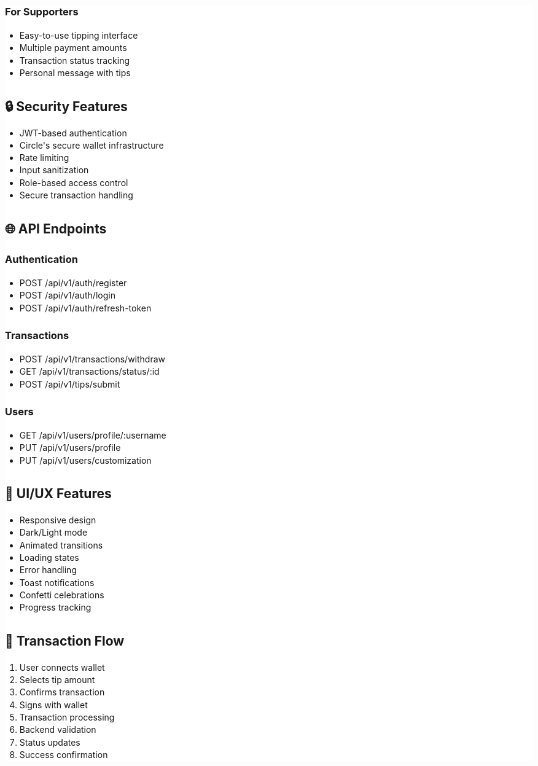 ### For Supporters
- Easy-to-use tipping interface
- Multiple payment amounts
- Transaction status tracking
- Personal message with tips

## 🔒 Security Features

- JWT-based authentication
- Circle's secure wallet infrastructure
- Rate limiting
- Input sanitization
- Role-based access control
- Secure transaction handling

## 🌐 API Endpoints

### Authentication
- POST /api/v1/auth/register
- POST /api/v1/auth/login
- POST /api/v1/auth/refresh-token

### Transactions
- POST /api/v1/transactions/withdraw
- GET /api/v1/transactions/status/:id
- POST /api/v1/tips/submit

### Users
- GET /api/v1/users/profile/:username
- PUT /api/v1/users/profile
- PUT /api/v1/users/customization

## 🎨 UI/UX Features

- Responsive design
- Dark/Light mode
- Animated transitions
- Loading states
- Error handling
- Toast notifications
- Confetti celebrations
- Progress tracking

## 🔄 Transaction Flow

1. User connects wallet
2. Selects tip amount
3. Confirms transaction
4. Signs with wallet
5. Transaction processing
6. Backend validation
7. Status updates
8. Success confirmation
